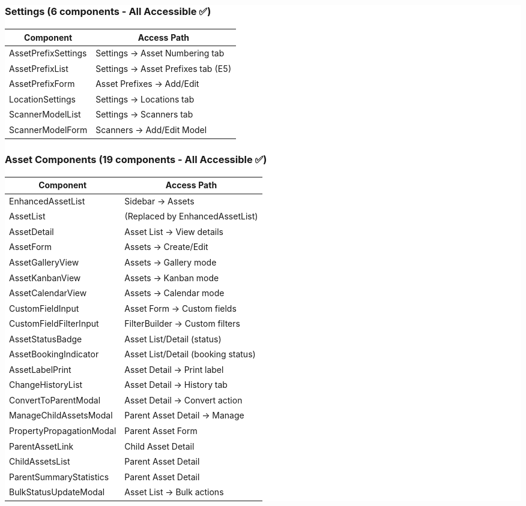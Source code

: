 ### Settings (6 components - All Accessible ✅)

| Component | Access Path |
|-----------|-------------|
| AssetPrefixSettings | Settings → Asset Numbering tab |
| AssetPrefixList | Settings → Asset Prefixes tab (E5) |
| AssetPrefixForm | Asset Prefixes → Add/Edit |
| LocationSettings | Settings → Locations tab |
| ScannerModelList | Settings → Scanners tab |
| ScannerModelForm | Scanners → Add/Edit Model |

### Asset Components (19 components - All Accessible ✅)

| Component | Access Path |
|-----------|-------------|
| EnhancedAssetList | Sidebar → Assets |
| AssetList | (Replaced by EnhancedAssetList) |
| AssetDetail | Asset List → View details |
| AssetForm | Assets → Create/Edit |
| AssetGalleryView | Assets → Gallery mode |
| AssetKanbanView | Assets → Kanban mode |
| AssetCalendarView | Assets → Calendar mode |
| CustomFieldInput | Asset Form → Custom fields |
| CustomFieldFilterInput | FilterBuilder → Custom filters |
| AssetStatusBadge | Asset List/Detail (status) |
| AssetBookingIndicator | Asset List/Detail (booking status) |
| AssetLabelPrint | Asset Detail → Print label |
| ChangeHistoryList | Asset Detail → History tab |
| ConvertToParentModal | Asset Detail → Convert action |
| ManageChildAssetsModal | Parent Asset Detail → Manage |
| PropertyPropagationModal | Parent Asset Form |
| ParentAssetLink | Child Asset Detail |
| ChildAssetsList | Parent Asset Detail |
| ParentSummaryStatistics | Parent Asset Detail |
| BulkStatusUpdateModal | Asset List → Bulk actions |
